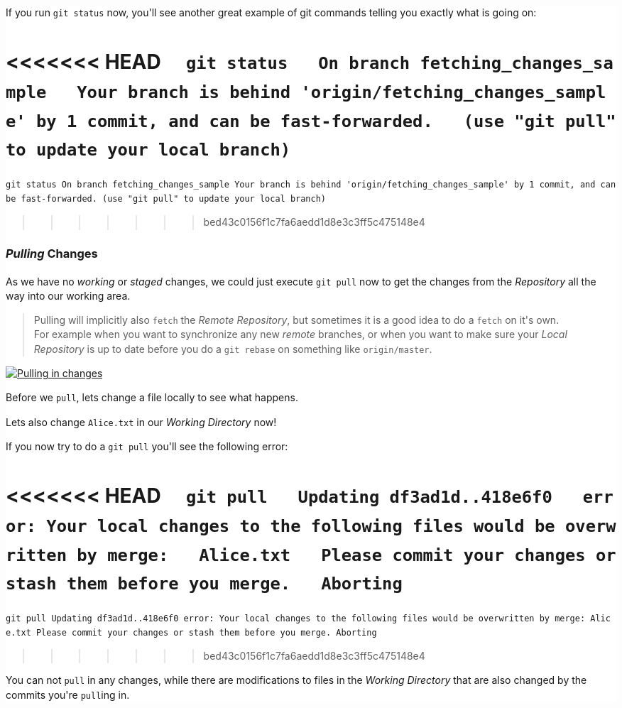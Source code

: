 If you run `git status` now, you'll see another great example of git commands telling you exactly what is going on:

<<<<<<< HEAD
`  
git status  
On branch fetching_changes_sample  
Your branch is behind 'origin/fetching_changes_sample' by 1 commit, and can be fast-forwarded.  
(use "git pull" to update your local branch)  
`
=======
`git status On branch fetching_changes_sample Your branch is behind 'origin/fetching_changes_sample' by 1 commit, and can be fast-forwarded. (use "git pull" to update your local branch)`
>>>>>>> bed43c0156f1c7fa6aedd1d8e3c3ff5c475148e4

### [](#pulling-changes)_Pulling_ Changes

As we have no _working_ or _staged_ changes, we could just execute `git pull` now to get the changes from the _Repository_ all the way into our working area.

> Pulling will implicitly also `fetch` the _Remote Repository_, but sometimes it is a good idea to do a `fetch` on it's own.  
> For example when you want to synchronize any new _remote_ branches, or when you want to make sure your _Local Repository_ is up to date before you do a `git rebase` on something like `origin/master`.

[![Pulling in changes](https://res.cloudinary.com/practicaldev/image/fetch/s--LD07tDxG--/c_limit%2Cf_auto%2Cfl_progressive%2Cq_auto%2Cw_880/https://raw.githubusercontent.com/UnseenWizzard/git_training/master/img/pull.png)](https://res.cloudinary.com/practicaldev/image/fetch/s--LD07tDxG--/c_limit%2Cf_auto%2Cfl_progressive%2Cq_auto%2Cw_880/https://raw.githubusercontent.com/UnseenWizzard/git_training/master/img/pull.png)

Before we `pull`, lets change a file locally to see what happens.

Lets also change `Alice.txt` in our _Working Directory_ now!

If you now try to do a `git pull` you'll see the following error:

<<<<<<< HEAD
`  
git pull  
Updating df3ad1d..418e6f0  
error: Your local changes to the following files would be overwritten by merge:  
Alice.txt  
Please commit your changes or stash them before you merge.  
Aborting  
`
=======
`git pull Updating df3ad1d..418e6f0 error: Your local changes to the following files would be overwritten by merge: Alice.txt Please commit your changes or stash them before you merge. Aborting`
>>>>>>> bed43c0156f1c7fa6aedd1d8e3c3ff5c475148e4

You can not `pull` in any changes, while there are modifications to files in the _Working Directory_ that are also changed by the commits you're `pull`ing in.

